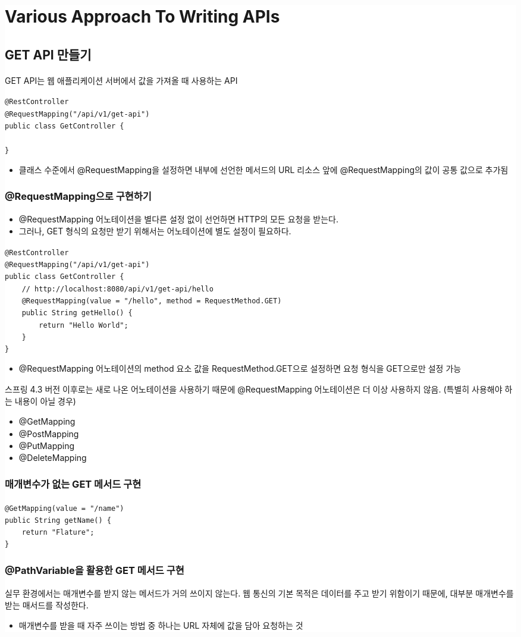# Various Approach To Writing APIs

## GET API 만들기 

GET API는 웹 애플리케이션 서버에서 값을 가져올 때 사용하는 API 

~~~
@RestController 
@RequestMapping("/api/v1/get-api") 
public class GetController {
    
}
~~~

- 클래스 수준에서 @RequestMapping을 설정하면 내부에 선언한 메서드의 URL 리소스 앞에 @RequestMapping의 값이 공통 값으로 추가됨 

### @RequestMapping으로 구현하기 

- @RequestMapping 어노테이션을 별다른 설정 없이 선언하면 HTTP의 모든 요청을 받는다. 
- 그러나, GET 형식의 요청만 받기 위해서는 어노테이션에 별도 설정이 필요하다. 

~~~
@RestController 
@RequestMapping("/api/v1/get-api") 
public class GetController {
    // http://localhost:8080/api/v1/get-api/hello 
    @RequestMapping(value = "/hello", method = RequestMethod.GET) 
    public String getHello() {
        return "Hello World";
    }
}
~~~

- @RequestMapping 어노테이션의 method 요소 값을 RequestMethod.GET으로 설정하면 요청 형식을 GET으로만 설정 가능 

스프링 4.3 버전 이후로는 새로 나온 어노테이션을 사용하기 때문에 @RequestMapping 어노테이션은 더 이상 사용하지 않음. (특별히 사용해야 하는 내용이 아닐 경우)
- @GetMapping 
- @PostMapping 
- @PutMapping 
- @DeleteMapping 

### 매개변수가 없는 GET 메서드 구현 

~~~
@GetMapping(value = "/name")
public String getName() {
    return "Flature";
}
~~~

### @PathVariable을 활용한 GET 메서드 구현 

실무 환경에서는 매개변수를 받지 않는 메서드가 거의 쓰이지 않는다. 웹 통신의 기본 목적은 데이터를 주고 받기 위함이기 때문에, 대부분 매개변수를 받는 매서드를 작성한다. 
- 매개변수를 받을 때 자주 쓰이는 방법 중 하나는 URL 자체에 값을 담아 요청하는 것 
